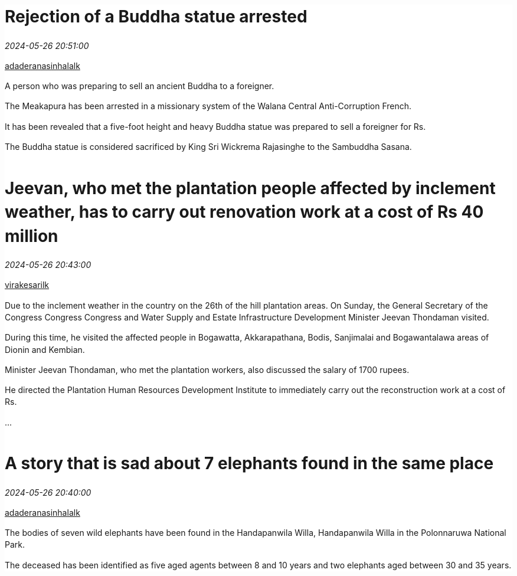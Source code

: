 

# Rejection of a Buddha statue arrested

*2024-05-26 20:51:00*

[adaderanasinhalalk](http://sinhala.adaderana.lk/news/197039)

A person who was preparing to sell an ancient Buddha to a foreigner.

The Meakapura has been arrested in a missionary system of the Walana Central Anti-Corruption French.

It has been revealed that a five-foot height and heavy Buddha statue was prepared to sell a foreigner for Rs.

The Buddha statue is considered sacrificed by King Sri Wickrema Rajasinghe to the Sambuddha Sasana.



# Jeevan, who met the plantation people affected by inclement weather, has to carry out renovation work at a cost of Rs 40 million

*2024-05-26 20:43:00*

[virakesarilk](https://www.virakesari.lk/article/184559)

Due to the inclement weather in the country on the 26th of the hill plantation areas. On Sunday, the General Secretary of the Congress Congress Congress and Water Supply and Estate Infrastructure Development Minister Jeevan Thondaman visited.

During this time, he visited the affected people in Bogawatta, Akkarapathana, Bodis, Sanjimalai and Bogawantalawa areas of Dionin and Kembian.

Minister Jeevan Thondaman, who met the plantation workers, also discussed the salary of 1700 rupees.

He directed the Plantation Human Resources Development Institute to immediately carry out the reconstruction work at a cost of Rs.

...



# A story that is sad about 7 elephants found in the same place

*2024-05-26 20:40:00*

[adaderanasinhalalk](http://sinhala.adaderana.lk/news/197038)

The bodies of seven wild elephants have been found in the Handapanwila Willa, Handapanwila Willa in the Polonnaruwa National Park.

The deceased has been identified as five aged agents between 8 and 10 years and two elephants aged between 30 and 35 years.

